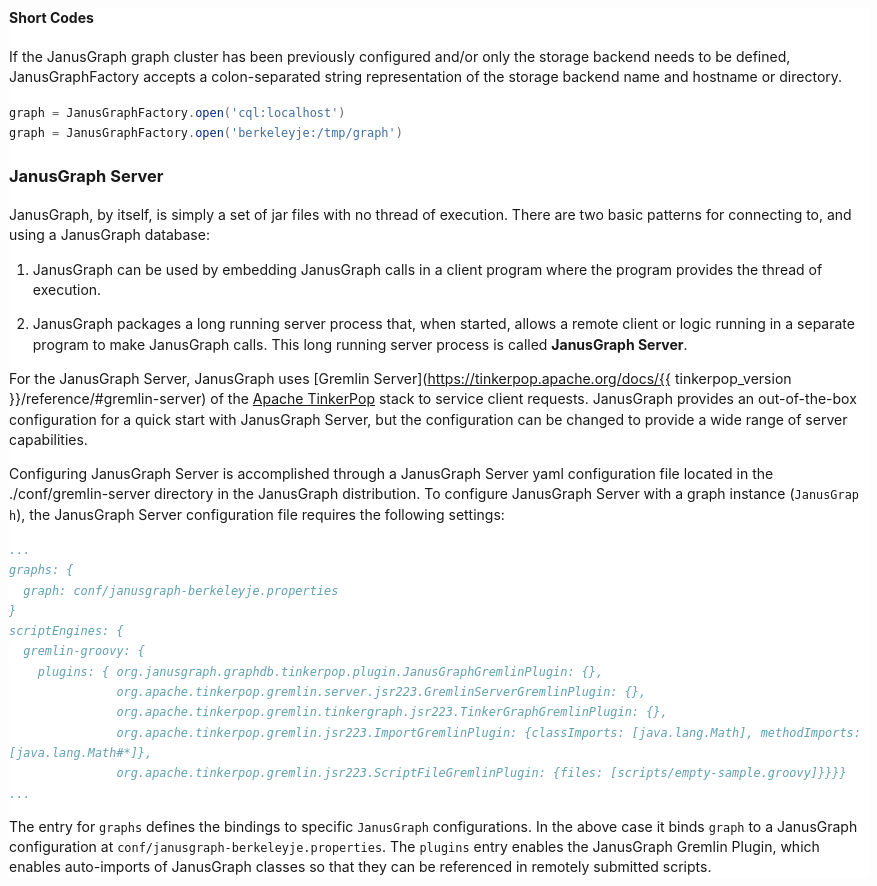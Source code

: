 #### Short Codes

If the JanusGraph graph cluster has been previously configured and/or
only the storage backend needs to be defined, JanusGraphFactory accepts
a colon-separated string representation of the storage backend name and
hostname or directory.
```groovy
graph = JanusGraphFactory.open('cql:localhost')
graph = JanusGraphFactory.open('berkeleyje:/tmp/graph')
```

### JanusGraph Server

JanusGraph, by itself, is simply a set of jar files with no thread of
execution. There are two basic patterns for connecting to, and using a
JanusGraph database:

1.  JanusGraph can be used by embedding JanusGraph calls in a client
    program where the program provides the thread of execution.

2.  JanusGraph packages a long running server process that, when
    started, allows a remote client or logic running in a separate
    program to make JanusGraph calls. This long running server process
    is called **JanusGraph Server**.
  
For the JanusGraph Server, JanusGraph uses [Gremlin Server](https://tinkerpop.apache.org/docs/{{ tinkerpop_version }}/reference/#gremlin-server) of the [Apache TinkerPop](https://tinkerpop.apache.org/) stack to service client requests. JanusGraph provides an out-of-the-box configuration for a quick start with JanusGraph Server, but the configuration can be changed to provide a wide range of server capabilities.

Configuring JanusGraph Server is accomplished through a JanusGraph
Server yaml configuration file located in the ./conf/gremlin-server
directory in the JanusGraph distribution. To configure JanusGraph Server
with a graph instance (`JanusGraph`), the JanusGraph Server
configuration file requires the following settings:

```yaml
...
graphs: {
  graph: conf/janusgraph-berkeleyje.properties
}
scriptEngines: {
  gremlin-groovy: {
    plugins: { org.janusgraph.graphdb.tinkerpop.plugin.JanusGraphGremlinPlugin: {},
               org.apache.tinkerpop.gremlin.server.jsr223.GremlinServerGremlinPlugin: {},
               org.apache.tinkerpop.gremlin.tinkergraph.jsr223.TinkerGraphGremlinPlugin: {},
               org.apache.tinkerpop.gremlin.jsr223.ImportGremlinPlugin: {classImports: [java.lang.Math], methodImports: [java.lang.Math#*]},
               org.apache.tinkerpop.gremlin.jsr223.ScriptFileGremlinPlugin: {files: [scripts/empty-sample.groovy]}}}}
...
```

The entry for `graphs` defines the bindings to specific `JanusGraph`
configurations. In the above case it binds `graph` to a JanusGraph
configuration at `conf/janusgraph-berkeleyje.properties`. The `plugins`
entry enables the JanusGraph Gremlin Plugin, which enables auto-imports
of JanusGraph classes so that they can be referenced in remotely
submitted scripts.
